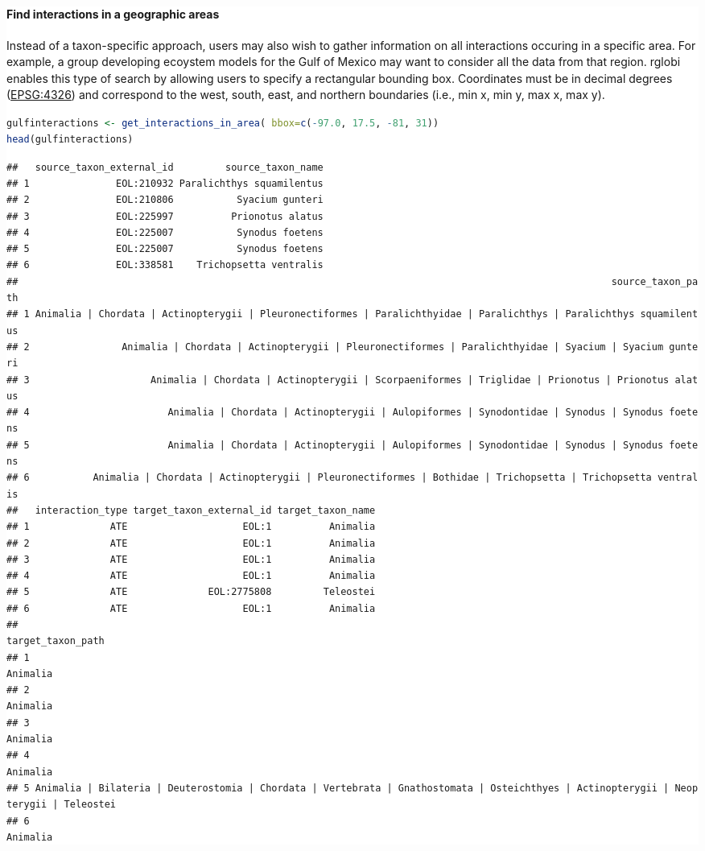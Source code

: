 #### Find interactions in a geographic areas

Instead of a taxon-specific approach, users may also wish to gather information on all interactions occuring in a specific area.  For example, a group developing ecoystem models for the Gulf of Mexico may want to consider all the data from that region.  rglobi enables this type of search by allowing users to specify a rectangular bounding box. Coordinates must be in decimal degrees ([EPSG:4326](http://spatialreference.org/ref/epsg/wgs-84/)) and correspond to the west, south, east, and northern boundaries (i.e., min x, min y, max x, max y).  


```r
gulfinteractions <- get_interactions_in_area( bbox=c(-97.0, 17.5, -81, 31))
head(gulfinteractions)
```

```
##   source_taxon_external_id         source_taxon_name
## 1               EOL:210932 Paralichthys squamilentus
## 2               EOL:210806           Syacium gunteri
## 3               EOL:225997          Prionotus alatus
## 4               EOL:225007           Synodus foetens
## 5               EOL:225007           Synodus foetens
## 6               EOL:338581    Trichopsetta ventralis
##                                                                                                       source_taxon_path
## 1 Animalia | Chordata | Actinopterygii | Pleuronectiformes | Paralichthyidae | Paralichthys | Paralichthys squamilentus
## 2                Animalia | Chordata | Actinopterygii | Pleuronectiformes | Paralichthyidae | Syacium | Syacium gunteri
## 3                     Animalia | Chordata | Actinopterygii | Scorpaeniformes | Triglidae | Prionotus | Prionotus alatus
## 4                        Animalia | Chordata | Actinopterygii | Aulopiformes | Synodontidae | Synodus | Synodus foetens
## 5                        Animalia | Chordata | Actinopterygii | Aulopiformes | Synodontidae | Synodus | Synodus foetens
## 6           Animalia | Chordata | Actinopterygii | Pleuronectiformes | Bothidae | Trichopsetta | Trichopsetta ventralis
##   interaction_type target_taxon_external_id target_taxon_name
## 1              ATE                    EOL:1          Animalia
## 2              ATE                    EOL:1          Animalia
## 3              ATE                    EOL:1          Animalia
## 4              ATE                    EOL:1          Animalia
## 5              ATE              EOL:2775808         Teleostei
## 6              ATE                    EOL:1          Animalia
##                                                                                                                        target_taxon_path
## 1                                                                                                                               Animalia
## 2                                                                                                                               Animalia
## 3                                                                                                                               Animalia
## 4                                                                                                                               Animalia
## 5 Animalia | Bilateria | Deuterostomia | Chordata | Vertebrata | Gnathostomata | Osteichthyes | Actinopterygii | Neopterygii | Teleostei
## 6                                                                                                                               Animalia
```
